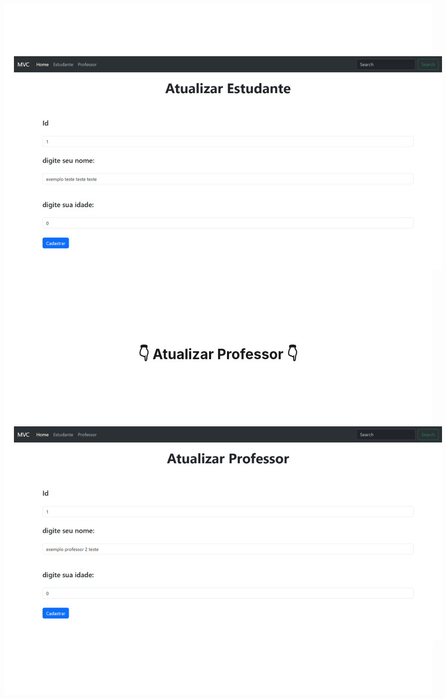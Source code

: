   <img src="./assets/atualizar_estudante.png" aling="center" width="1000" height="600" style="margin: 20px;">
</div>
<div style="text-align:center;">
  <h1>👇 Atualizar Professor 👇</h1>
  <img src="./assets/atualizar_professor.png" aling="center" width="1000" height="600" style="margin: 20px;">
</div>
